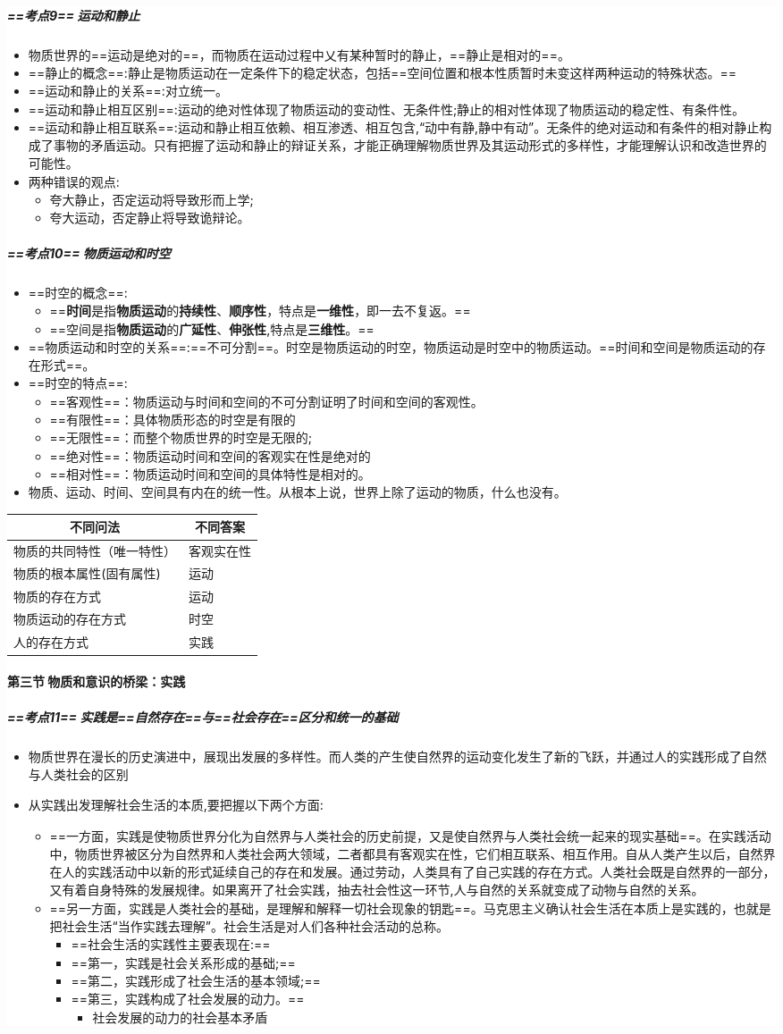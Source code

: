 
##### ==考点9== 运动和静止

- 物质世界的==运动是绝对的==，而物质在运动过程中乂有某种暂时的静止，==静止是相对的==。
- ==静止的概念==:静止是物质运动在一定条件下的稳定状态，包括==空间位置和根本性质暂时未变这样两种运动的特殊状态。==
- ==运动和静止的关系==:对立统一。
- ==运动和静止相互区别==:运动的绝对性体现了物质运动的变动性、无条件性;静止的相对性体现了物质运动的稳定性、有条件性。
- ==运动和静止相互联系==:运动和静止相互依赖、相互渗透、相互包含,“动中有静,静中有动”。无条件的绝对运动和有条件的相对静止构成了事物的矛盾运动。只有把握了运动和静止的辩证关系，才能正确理解物质世界及其运动形式的多样性，才能理解认识和改造世界的可能性。
- 两种错误的观点:
  - 夸大静止，否定运动将导致形而上学;
  - 夸大运动，否定静止将导致诡辩论。

##### ==考点10== 物质运动和时空

- ==时空的概念==:
  - ==**时间**是指**物质运动**的**持续性**、**顺序性**，特点是**一维性**，即一去不复返。==
  - ==空间是指**物质运动**的**广延性**、**伸张性**,特点是**三维性**。==
- ==物质运动和时空的关系==:==不可分割==。时空是物质运动的时空，物质运动是时空中的物质运动。==时间和空间是物质运动的存在形式==。
- ==时空的特点==:
  - ==客观性==：物质运动与时间和空间的不可分割证明了时间和空间的客观性。
  - ==有限性==：具体物质形态的时空是有限的
  - ==无限性==：而整个物质世界的时空是无限的;
  - ==绝对性==：物质运动时间和空间的客观实在性是绝对的
  - ==相对性==：物质运动时间和空间的具体特性是相对的。
- 物质、运动、时间、空间具有内在的统一性。从根本上说，世界上除了运动的物质，什么也没有。 

| 不同问法                   | 不同答案   |
| -------------------------- | ---------- |
| 物质的共同特性（唯一特性） | 客观实在性 |
| 物质的根本属性(固有属性)   | 运动       |
| 物质的存在方式             | 运动       |
| 物质运动的存在方式         | 时空       |
| 人的存在方式               | 实践       |

#### 第三节 物质和意识的桥梁：实践

##### ==考点11== 实践是==自然存在==与==社会存在==区分和统一的基础

- 物质世界在漫长的历史演进中，展现出发展的多样性。而人类的产生使自然界的运动变化发生了新的飞跃，并通过人的实践形成了自然与人类社会的区别

- 从实践出发理解社会生活的本质,要把握以下两个方面:

  - ==一方面，实践是使物质世界分化为自然界与人类社会的历史前提，又是使自然界与人类社会统一起来的现实基础==。在实践活动中，物质世界被区分为自然界和人类社会两大领域，二者都具有客观实在性，它们相互联系、相互作用。自从人类产生以后，自然界在人的实践活动中以新的形式延续自己的存在和发展。通过劳动，人类具有了自己实践的存在方式。人类社会既是自然界的一部分，又有着自身特殊的发展规律。如果离开了社会实践，抽去社会性这一环节,人与自然的关系就变成了动物与自然的关系。
  - ==另一方面，实践是人类社会的基础，是理解和解释一切社会现象的钥匙==。马克思主义确认社会生活在本质上是实践的，也就是把社会生活“当作实践去理解”。社会生活是对人们各种社会活动的总称。
    - ==社会生活的实践性主要表现在:==
    - ==第一，实践是社会关系形成的基础;==
    - ==第二，实践形成了社会生活的基本领域;==
    - ==第三，实践构成了社会发展的动力。==
      - 社会发展的动力的社会基本矛盾
